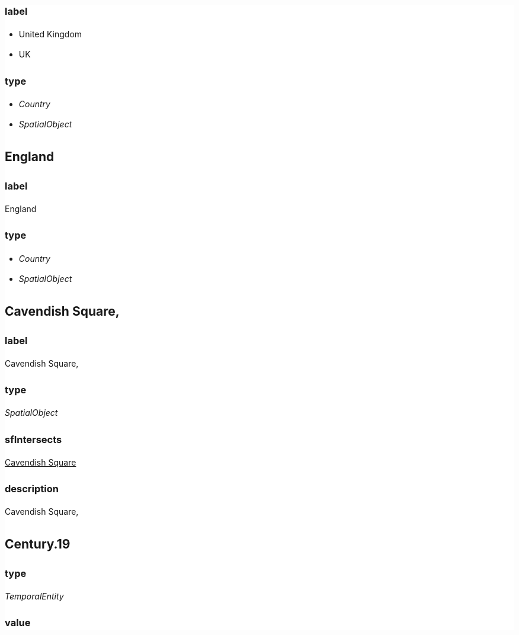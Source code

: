 ### label

 - United Kingdom

 - UK

### type

 - *Country*

 - *SpatialObject*

## England

### label


England

### type

 - *Country*

 - *SpatialObject*

## Cavendish Square,

### label


Cavendish Square,

### type


*SpatialObject*

### sfIntersects


[Cavendish Square](#Cavendish-Square)

### description


Cavendish Square,

## Century.19

### type


*TemporalEntity*

### value
